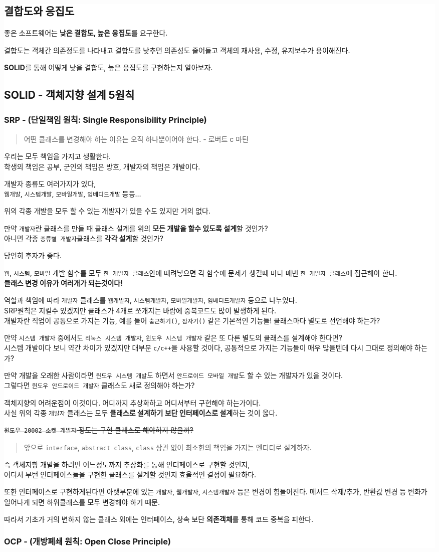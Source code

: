 ## 결합도와 응집도

좋은 소프트웨어는 **낮은 결합도, 높은 응집도**를 요구한다.  

결합도는 객체간 의존정도를 나타내고 결합도를 낮추면 의존성도 줄어들고 객체의 재사용, 수정, 유지보수가 용이해진다.  

**SOLID**를 통해 어떻게 낮을 결합도, 높은 응집도를 구현하는지 알아보자.  

## SOLID - 객체지향 설계 5원칙

### SRP - (단일책임 원칙: Single Responsibility Principle)

> 어떤 클래스를 변경해야 하는 이유는 오직 하나뿐이어야 한다. - 로버트 c 마틴

우리는 모두 책임을 가지고 생활한다.  
학생의 책임은 공부, 군인의 책임은 방호, 개발자의 책임은 개발이다.  

개발자 종류도 여러가지가 있다,  
`웹개발`, `시스템개발`, `모바일개발`, `임베디드개발` 등등...

위의 각종 개발을 모두 할 수 있는 개발자가 있을 수도 있지만 거의 없다.  

만약 `개발자`란 클래스를 만들 때 클래스 설계를 위의 **모든 개발을 할수 있도록 설계**할 것인가?  
아니면 각종 `종류별 개발자`클래스를 **각각 설계**할 것인가?  

당연히 후자가 좋다.  

`웹`, `시스템`, `모바일` 개발 함수를 모두 `한 개발자 클래스`안에 때려넣으면 각 함수에 문제가 생길때 마다 매번 `한 개발자 클래스`에 접근해야 한다.   
**클래스 변경 이유가 여러개가 되는것이다!**  

역할과 책임에 따라 `개발자` 클래스를 `웹개발자`, `시스템개발자`, `모바일개발자`, `임베디드개발자` 등으로 나누었다.  
SRP원칙은 지킬수 있겠지만 클래스가 4개로 쪼개지는 바람에 중복코드도 많이 발생하게 된다.  
개발자란 직업이 공통으로 가지는 기능, 예를 들어 `출근하기()`, `잠자기()` 같은 기본적인 기능들! 클래스마다 별도로 선언해야 하는가?

만약 `시스템 개발자` 중에서도 `리눅스 시스템 개발자`, `윈도우 시스템 개발자` 같은 또 다른 별도의 클래스를 설계해야 한다면?   
시스템 개발이다 보니 약간 차이가 있겠지만 대부분 `c/c++`을 사용할 것이다, 공통적으로 가지는 기능들이 매우 많을텐데 다시 그대로 정의해야 하는가?

만약 개발을 오래한 사람이라면 `윈도우 시스템 개발`도 하면서 `안드로이드 모바일 개발`도 할 수 있는 개발자가 있을 것이다.  
그렇다면 `윈도우 안드로이드 개발자` 클래스도 새로 정의해야 하는가?  

객체지향의 어려운점이 이것이다. 어디까지 추상화하고 어디서부터 구현해야 하는가이다.  
사실 위의 각종 `개발자` 클래스는 모두 **클래스로 설계하기 보단 인터페이스로 설계**하는 것이 옳다.  

~~`윈도우 20002 소켓 개발자` 정도는 구현 클래스로 해야하지 않을까?~~

> 앞으로 `interface`, `abstract class`, `class` 상관 없이 최소한의 책임을 가지는 엔티티로 설계하자.  

즉 객체지향 개발을 하려면 어느정도까지 추상화를 통해 인터페이스로 구현할 것인지,  
어디서 부턴 인터페이스들을 구현한 클래스를 설계할 것인지 효율적인 결정이 필요하다.  

또한 인터페이스로 구현하게된다면 아랫부분에 있는 `개발자`, `웹개발자`, `시스템개발자` 등은 변경이 힘들어진다.
메서드 삭제/추가, 반환값 변경 등 변화가 일어나게 되면 하위클래스를 모두 변경해야 하기 때문.  

따라서 기초가 거의 변하지 않는 클래스 외에는 인터페이스, 상속 보단 **의존객체**를 통해 코드 중복을 피한다.  


### OCP - (개방폐쇄 원칙: Open Close Principle)
